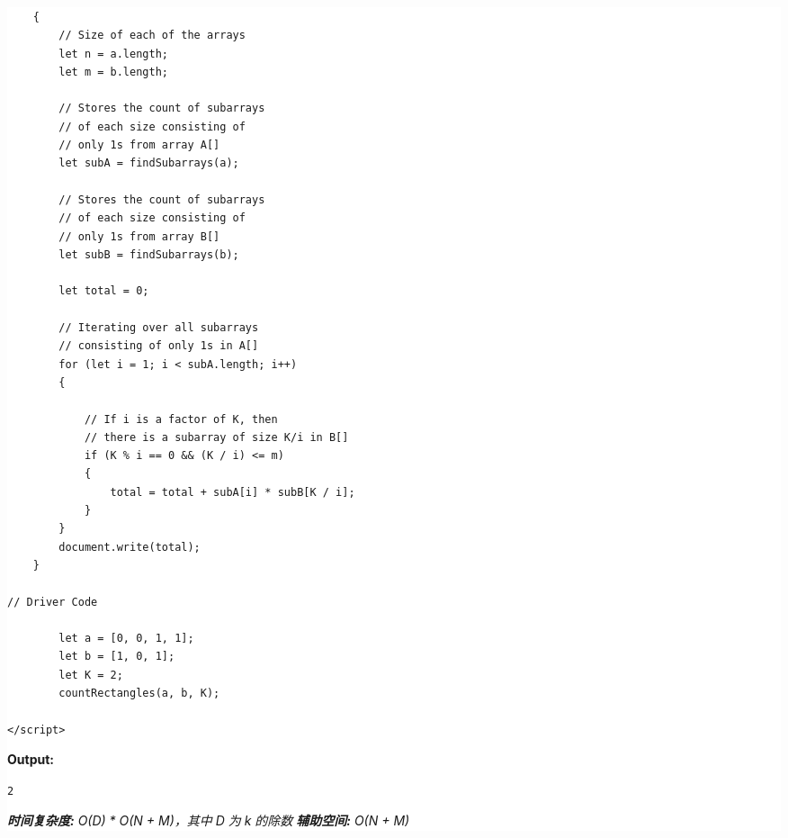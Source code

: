 ```
    {
        // Size of each of the arrays
        let n = a.length;
        let m = b.length;

        // Stores the count of subarrays
        // of each size consisting of
        // only 1s from array A[]
        let subA = findSubarrays(a);

        // Stores the count of subarrays
        // of each size consisting of
        // only 1s from array B[]
        let subB = findSubarrays(b);

        let total = 0;

        // Iterating over all subarrays
        // consisting of only 1s in A[]
        for (let i = 1; i < subA.length; i++)
        {

            // If i is a factor of K, then
            // there is a subarray of size K/i in B[]
            if (K % i == 0 && (K / i) <= m)
            {
                total = total + subA[i] * subB[K / i];
            }
        }
        document.write(total);
    }

// Driver Code

        let a = [0, 0, 1, 1];
        let b = [1, 0, 1];
        let K = 2;
        countRectangles(a, b, K);

</script>
```

**Output:** 

```
2
```

***时间复杂度:** O(D) * O(N + M)，其中 D 为 k 的除数*
***辅助空间:** O(N + M)*